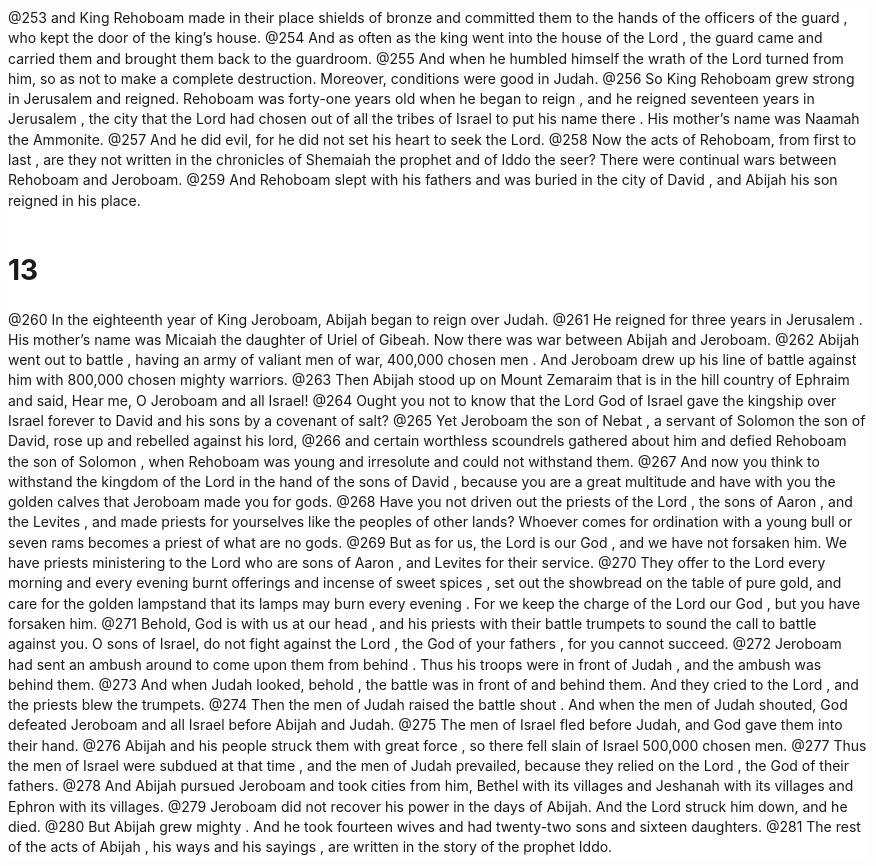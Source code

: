 @253 and King Rehoboam made in their place shields of bronze and committed them to the hands of the officers of the guard , who kept the door of the king’s house.
@254 And as often as the king went into the house of the Lord , the guard came and carried them and brought them back to the guardroom.
@255 And when he humbled himself the wrath of the Lord turned from him, so as not to make a complete destruction. Moreover, conditions were good in Judah.
@256 So King Rehoboam grew strong in Jerusalem and reigned. Rehoboam was forty-one years old when he began to reign , and he reigned seventeen years in Jerusalem , the city that the Lord had chosen out of all the tribes of Israel to put his name there . His mother’s name was Naamah the Ammonite.
@257 And he did evil, for he did not set his heart to seek the Lord.
@258 Now the acts of Rehoboam, from first to last , are they not written in the chronicles of Shemaiah the prophet and of Iddo the seer? There were continual wars between Rehoboam and Jeroboam.
@259 And Rehoboam slept with his fathers and was buried in the city of David , and Abijah his son reigned in his place.

# 13
@260 In the eighteenth year of King Jeroboam, Abijah began to reign over Judah.
@261 He reigned for three years in Jerusalem . His mother’s name was Micaiah the daughter of Uriel of Gibeah. Now there was war between Abijah and Jeroboam.
@262 Abijah went out to battle , having an army of valiant men of war, 400,000 chosen men . And Jeroboam drew up his line of battle against him with 800,000 chosen mighty warriors.
@263 Then Abijah stood up on Mount Zemaraim that is in the hill country of Ephraim and said, Hear me, O Jeroboam and all Israel!
@264 Ought you not to know that the Lord God of Israel gave the kingship over Israel forever to David and his sons by a covenant of salt?
@265 Yet Jeroboam the son of Nebat , a servant of Solomon the son of David, rose up and rebelled against his lord,
@266 and certain worthless scoundrels gathered about him and defied Rehoboam the son of Solomon , when Rehoboam was young and irresolute and could not withstand them.
@267 And now you think to withstand the kingdom of the Lord in the hand of the sons of David , because you are a great multitude and have with you the golden calves that Jeroboam made you for gods.
@268 Have you not driven out the priests of the Lord , the sons of Aaron , and the Levites , and made priests for yourselves like the peoples of other lands? Whoever comes for ordination with a young bull or seven rams becomes a priest of what are no gods.
@269 But as for us, the Lord is our God , and we have not forsaken him. We have priests ministering to the Lord who are sons of Aaron , and Levites for their service.
@270 They offer to the Lord every morning and every evening burnt offerings and incense of sweet spices , set out the showbread on the table of pure gold, and care for the golden lampstand that its lamps may burn every evening . For we keep the charge of the Lord our God , but you have forsaken him.
@271 Behold, God is with us at our head , and his priests with their battle trumpets to sound the call to battle against you. O sons of Israel, do not fight against the Lord , the God of your fathers , for you cannot succeed.
@272 Jeroboam had sent an ambush around to come upon them from behind . Thus his troops were in front of Judah , and the ambush was behind them.
@273 And when Judah looked, behold , the battle was in front of and behind them. And they cried to the Lord , and the priests blew the trumpets.
@274 Then the men of Judah raised the battle shout . And when the men of Judah shouted, God defeated Jeroboam and all Israel before Abijah and Judah.
@275 The men of Israel fled before Judah, and God gave them into their hand.
@276 Abijah and his people struck them with great force , so there fell slain of Israel 500,000 chosen men.
@277 Thus the men of Israel were subdued at that time , and the men of Judah prevailed, because they relied on the Lord , the God of their fathers.
@278 And Abijah pursued Jeroboam and took cities from him, Bethel with its villages and Jeshanah with its villages and Ephron with its villages.
@279 Jeroboam did not recover his power in the days of Abijah. And the Lord struck him down, and he died.
@280 But Abijah grew mighty . And he took fourteen wives and had twenty-two sons and sixteen daughters.
@281 The rest of the acts of Abijah , his ways and his sayings , are written in the story of the prophet Iddo.
